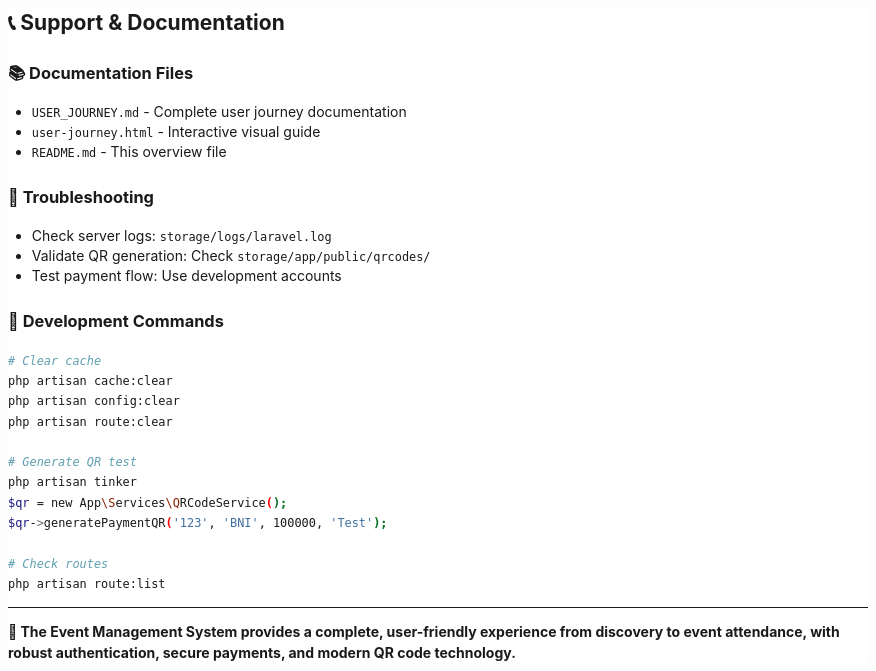 
## 📞 Support & Documentation

### 📚 **Documentation Files**
- `USER_JOURNEY.md` - Complete user journey documentation
- `user-journey.html` - Interactive visual guide
- `README.md` - This overview file

### 🐛 **Troubleshooting**
- Check server logs: `storage/logs/laravel.log`
- Validate QR generation: Check `storage/app/public/qrcodes/`
- Test payment flow: Use development accounts

### 🔧 **Development Commands**
```bash
# Clear cache
php artisan cache:clear
php artisan config:clear
php artisan route:clear

# Generate QR test
php artisan tinker
$qr = new App\Services\QRCodeService();
$qr->generatePaymentQR('123', 'BNI', 100000, 'Test');

# Check routes
php artisan route:list
```

---

**🎉 The Event Management System provides a complete, user-friendly experience from discovery to event attendance, with robust authentication, secure payments, and modern QR code technology.**
